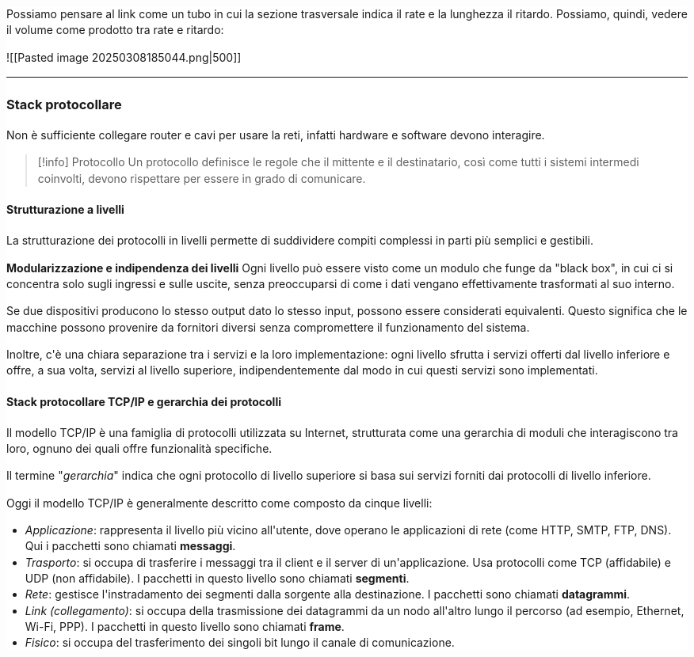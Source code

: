 Possiamo pensare al link come un tubo in cui la sezione trasversale indica il rate e la lunghezza il ritardo.
Possiamo, quindi, vedere il volume come prodotto tra rate e ritardo:

![[Pasted image 20250308185044.png|500]]

---
### Stack protocollare

Non è sufficiente collegare router e cavi per usare la reti, infatti hardware e software devono interagire.

>[!info] Protocollo
>Un protocollo definisce le regole che il mittente e il destinatario, così come
>tutti i sistemi intermedi coinvolti, devono rispettare per essere in grado di
>comunicare.

#### Strutturazione a livelli

La strutturazione dei protocolli in livelli permette di suddividere compiti complessi in parti più semplici e gestibili.

**Modularizzazione e indipendenza dei livelli**
Ogni livello può essere visto come un modulo che funge da "black box", in cui ci si concentra solo sugli ingressi e sulle uscite, senza preoccuparsi di come i dati vengano effettivamente trasformati al suo interno.

Se due dispositivi producono lo stesso output dato lo stesso input, possono essere considerati equivalenti. Questo significa che le macchine possono provenire da fornitori diversi senza compromettere il funzionamento del sistema.

Inoltre, c'è una chiara separazione tra i servizi e la loro implementazione: ogni livello sfrutta i servizi offerti dal livello inferiore e offre, a sua volta, servizi al livello superiore, indipendentemente dal modo in cui questi servizi sono implementati.

#### Stack protocollare TCP/IP e gerarchia dei protocolli

Il modello TCP/IP è una famiglia di protocolli utilizzata su Internet, strutturata come una gerarchia di moduli che interagiscono tra loro, ognuno dei quali offre funzionalità specifiche.

Il termine "*gerarchia*" indica che ogni protocollo di livello superiore si basa sui servizi forniti dai protocolli di livello inferiore.

Oggi il modello TCP/IP è generalmente descritto come composto da cinque livelli:
- *Applicazione*: rappresenta il livello più vicino all'utente, dove operano le applicazioni di rete (come HTTP, SMTP, FTP, DNS). Qui i pacchetti sono chiamati **messaggi**.
- *Trasporto*: si occupa di trasferire i messaggi tra il client e il server di un'applicazione. Usa protocolli come TCP (affidabile) e UDP (non affidabile). I pacchetti in questo livello sono chiamati **segmenti**.
- *Rete*: gestisce l'instradamento dei segmenti dalla sorgente alla destinazione. I pacchetti sono chiamati **datagrammi**.
- *Link (collegamento)*: si occupa della trasmissione dei datagrammi da un nodo all'altro lungo il percorso (ad esempio, Ethernet, Wi-Fi, PPP). I pacchetti in questo livello sono chiamati **frame**.
- *Fisico*: si occupa del trasferimento dei singoli bit lungo il canale di comunicazione.
